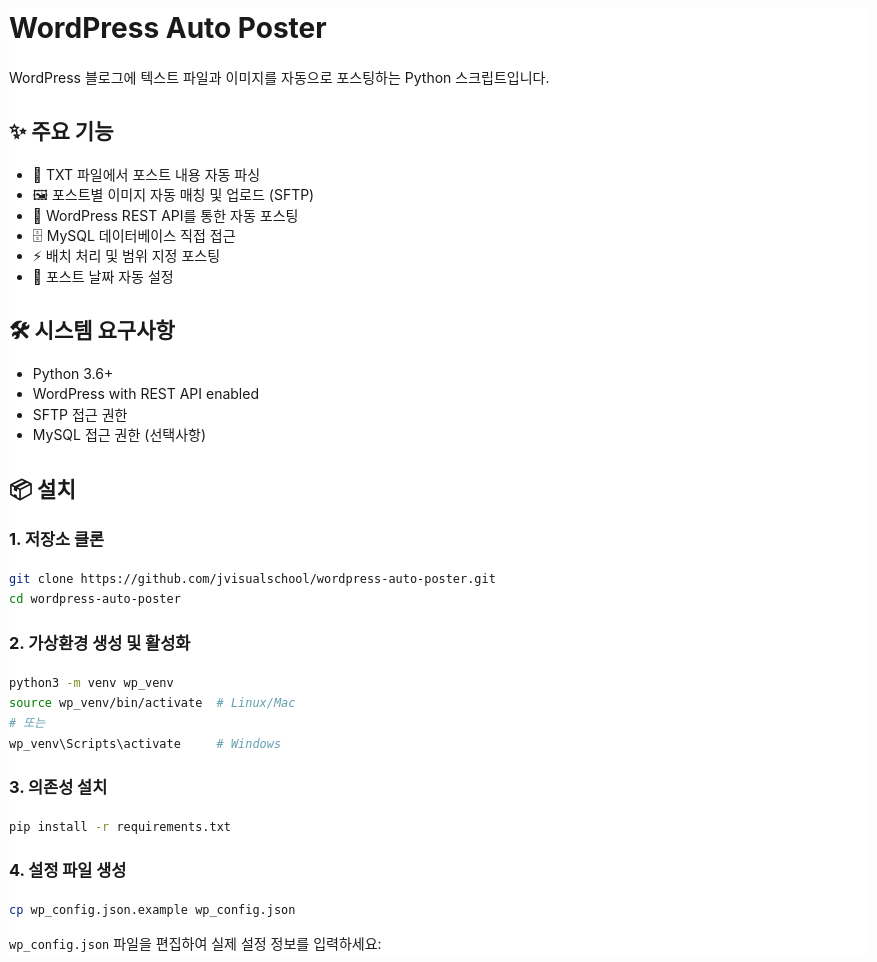 # WordPress Auto Poster

WordPress 블로그에 텍스트 파일과 이미지를 자동으로 포스팅하는 Python 스크립트입니다.

## ✨ 주요 기능

- 📝 TXT 파일에서 포스트 내용 자동 파싱
- 🖼️ 포스트별 이미지 자동 매칭 및 업로드 (SFTP)
- 🚀 WordPress REST API를 통한 자동 포스팅
- 🗄️ MySQL 데이터베이스 직접 접근
- ⚡ 배치 처리 및 범위 지정 포스팅
- 📅 포스트 날짜 자동 설정

## 🛠️ 시스템 요구사항

- Python 3.6+
- WordPress with REST API enabled
- SFTP 접근 권한
- MySQL 접근 권한 (선택사항)

## 📦 설치

### 1. 저장소 클론

```bash
git clone https://github.com/jvisualschool/wordpress-auto-poster.git
cd wordpress-auto-poster
```

### 2. 가상환경 생성 및 활성화

```bash
python3 -m venv wp_venv
source wp_venv/bin/activate  # Linux/Mac
# 또는
wp_venv\Scripts\activate     # Windows
```

### 3. 의존성 설치

```bash
pip install -r requirements.txt
```

### 4. 설정 파일 생성

```bash
cp wp_config.json.example wp_config.json
```

`wp_config.json` 파일을 편집하여 실제 설정 정보를 입력하세요:
